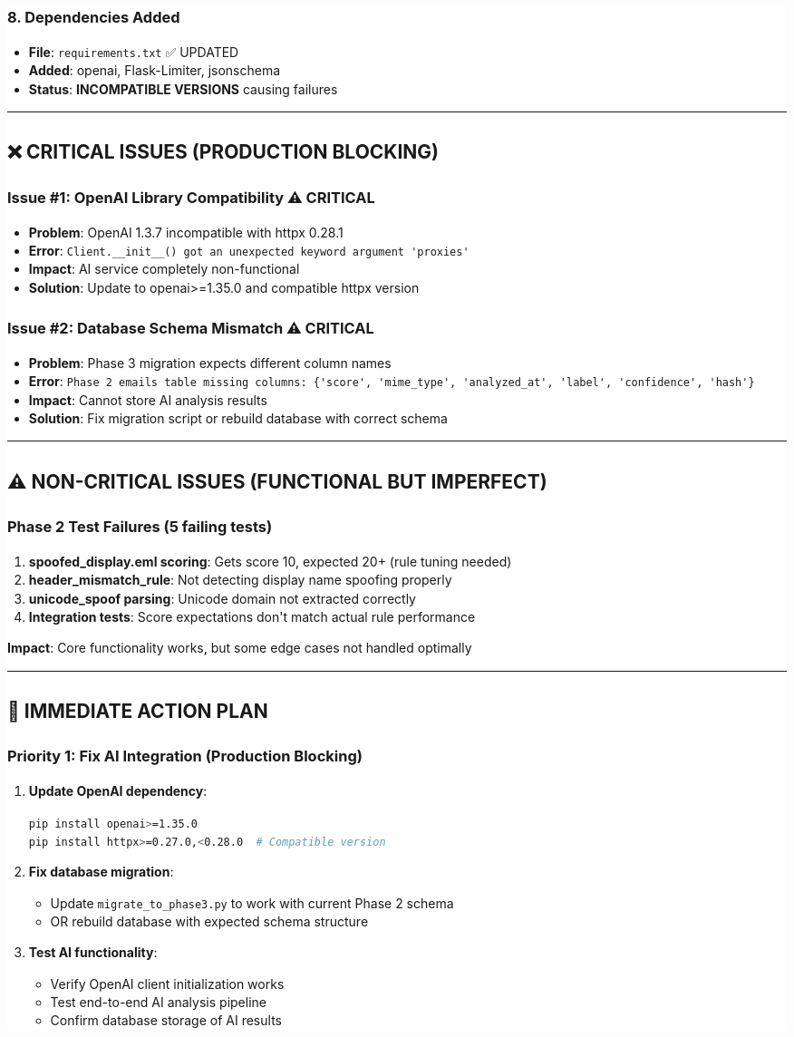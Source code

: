 ### 8. Dependencies Added
- **File**: `requirements.txt` ✅ UPDATED
- **Added**: openai, Flask-Limiter, jsonschema
- **Status**: **INCOMPATIBLE VERSIONS** causing failures

---

## ❌ CRITICAL ISSUES (PRODUCTION BLOCKING)

### Issue #1: OpenAI Library Compatibility ⚠️ CRITICAL
- **Problem**: OpenAI 1.3.7 incompatible with httpx 0.28.1
- **Error**: `Client.__init__() got an unexpected keyword argument 'proxies'`
- **Impact**: AI service completely non-functional
- **Solution**: Update to openai>=1.35.0 and compatible httpx version

### Issue #2: Database Schema Mismatch ⚠️ CRITICAL  
- **Problem**: Phase 3 migration expects different column names
- **Error**: `Phase 2 emails table missing columns: {'score', 'mime_type', 'analyzed_at', 'label', 'confidence', 'hash'}`
- **Impact**: Cannot store AI analysis results
- **Solution**: Fix migration script or rebuild database with correct schema

---

## ⚠️ NON-CRITICAL ISSUES (FUNCTIONAL BUT IMPERFECT)

### Phase 2 Test Failures (5 failing tests)
1. **spoofed_display.eml scoring**: Gets score 10, expected 20+ (rule tuning needed)
2. **header_mismatch_rule**: Not detecting display name spoofing properly  
3. **unicode_spoof parsing**: Unicode domain not extracted correctly
4. **Integration tests**: Score expectations don't match actual rule performance

**Impact**: Core functionality works, but some edge cases not handled optimally

---

## 🔧 IMMEDIATE ACTION PLAN

### Priority 1: Fix AI Integration (Production Blocking)
1. **Update OpenAI dependency**:
   ```bash
   pip install openai>=1.35.0
   pip install httpx>=0.27.0,<0.28.0  # Compatible version
   ```

2. **Fix database migration**:
   - Update `migrate_to_phase3.py` to work with current Phase 2 schema
   - OR rebuild database with expected schema structure

3. **Test AI functionality**:
   - Verify OpenAI client initialization works
   - Test end-to-end AI analysis pipeline
   - Confirm database storage of AI results
